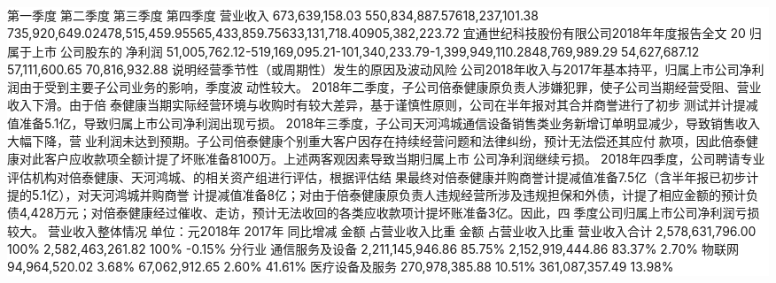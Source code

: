 第一季度
第二季度
第三季度
第四季度
营业收入
673,639,158.03
550,834,887.57618,237,101.38
735,920,649.02478,515,459.95565,433,859.75633,131,718.40905,382,223.72
宜通世纪科技股份有限公司2018年年度报告全文
20
归属于上市
公司股东的
净利润
51,005,762.12-519,169,095.21-101,340,233.79-1,399,949,110.2848,769,989.29
54,627,687.12
57,111,600.65
70,816,932.88
说明经营季节性（或周期性）发生的原因及波动风险
公司2018年收入与2017年基本持平，归属上市公司净利润由于受到主要子公司业务的影响，季度波
动性较大。
2018年二季度，子公司倍泰健康原负责人涉嫌犯罪，使子公司当期经营受阻、营业收入下滑。由于倍
泰健康当期实际经营环境与收购时有较大差异，基于谨慎性原则，公司在半年报对其合并商誉进行了初步
测试并计提减值准备5.1亿，导致归属上市公司净利润出现亏损。
2018年三季度，子公司天河鸿城通信设备销售类业务新增订单明显减少，导致销售收入大幅下降，营
业利润未达到预期。子公司倍泰健康个别重大客户因存在持续经营问题和法律纠纷，预计无法偿还其应付
款项，因此倍泰健康对此客户应收款项全额计提了坏账准备8100万。上述两客观因素导致当期归属上市
公司净利润继续亏损。
2018年四季度，公司聘请专业评估机构对倍泰健康、天河鸿城、的相关资产组进行评估，根据评估结
果最终对倍泰健康并购商誉计提减值准备7.5亿（含半年报已初步计提的5.1亿），对天河鸿城并购商誉
计提减值准备8亿；对由于倍泰健康原负责人违规经营所涉及违规担保和外债，计提了相应金额的预计负
债4,428万元；对倍泰健康经过催收、走访，预计无法收回的各类应收款项计提坏账准备3亿。因此，四
季度公司归属上市公司净利润亏损较大。
营业收入整体情况
单位：元2018年
2017年
同比增减
金额
占营业收入比重
金额
占营业收入比重
营业收入合计
2,578,631,796.00
100%
2,582,463,261.82
100%
-0.15%
分行业
通信服务及设备
2,211,145,946.86
85.75%
2,152,919,444.86
83.37%
2.70%
物联网
94,964,520.02
3.68%
67,062,912.65
2.60%
41.61%
医疗设备及服务
270,978,385.88
10.51%
361,087,357.49
13.98%